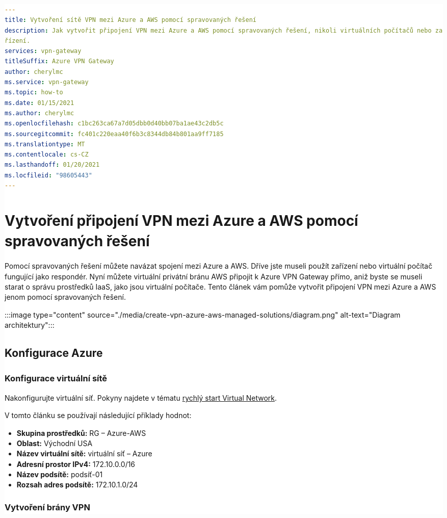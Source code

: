 ```yaml
---
title: Vytvoření sítě VPN mezi Azure a AWS pomocí spravovaných řešení
description: Jak vytvořit připojení VPN mezi Azure a AWS pomocí spravovaných řešení, nikoli virtuálních počítačů nebo zařízení.
services: vpn-gateway
titleSuffix: Azure VPN Gateway
author: cherylmc
ms.service: vpn-gateway
ms.topic: how-to
ms.date: 01/15/2021
ms.author: cherylmc
ms.openlocfilehash: c1bc263ca67a7d05dbb0d40bb07ba1ae43c2db5c
ms.sourcegitcommit: fc401c220eaa40f6b3c8344db84b801aa9ff7185
ms.translationtype: MT
ms.contentlocale: cs-CZ
ms.lasthandoff: 01/20/2021
ms.locfileid: "98605443"
---
```

# <a name="create-a-vpn-connection-between-azure-and-aws-using-managed-solutions"></a>Vytvoření připojení VPN mezi Azure a AWS pomocí spravovaných řešení

Pomocí spravovaných řešení můžete navázat spojení mezi Azure a AWS. Dříve jste museli použít zařízení nebo virtuální počítač fungující jako respondér. Nyní můžete virtuální privátní bránu AWS připojit k Azure VPN Gateway přímo, aniž byste se museli starat o správu prostředků IaaS, jako jsou virtuální počítače. Tento článek vám pomůže vytvořit připojení VPN mezi Azure a AWS jenom pomocí spravovaných řešení.

:::image type="content" source="./media/create-vpn-azure-aws-managed-solutions/diagram.png" alt-text="Diagram architektury":::

## <a name="configure-azure"></a>Konfigurace Azure

### <a name="configure-a-virtual-network"></a>Konfigurace virtuální sítě

Nakonfigurujte virtuální síť. Pokyny najdete v tématu [rychlý start Virtual Network](../virtual-network/quick-create-portal.md).

V tomto článku se používají následující příklady hodnot:

* **Skupina prostředků:** RG – Azure-AWS
* **Oblast:** Východní USA
* **Název virtuální sítě:** virtuální síť – Azure
* **Adresní prostor IPv4:** 172.10.0.0/16
* **Název podsítě:** podsíť-01
* **Rozsah adres podsítě:** 172.10.1.0/24

### <a name="create-a-vpn-gateway"></a>Vytvoření brány VPN
